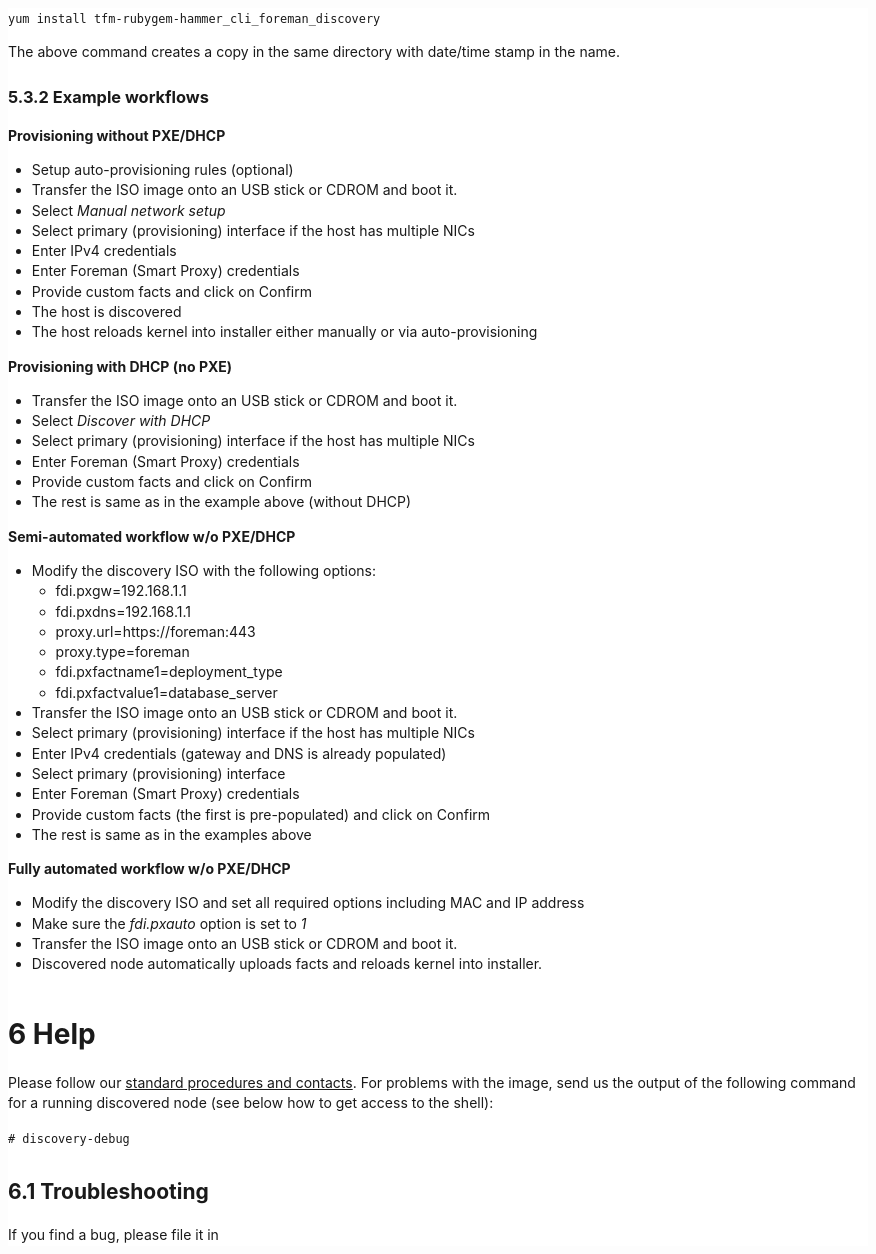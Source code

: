 ```yum install tfm-rubygem-hammer_cli_foreman_discovery```

The above command creates a copy in the same directory with date/time stamp in
the name.

### 5.3.2 Example workflows

**Provisioning without PXE/DHCP**

* Setup auto-provisioning rules (optional)
* Transfer the ISO image onto an USB stick or CDROM and boot it.
* Select *Manual network setup*
* Select primary (provisioning) interface if the host has multiple NICs
* Enter IPv4 credentials
* Enter Foreman (Smart Proxy) credentials
* Provide custom facts and click on Confirm
* The host is discovered
* The host reloads kernel into installer either manually or via auto-provisioning

**Provisioning with DHCP (no PXE)**

* Transfer the ISO image onto an USB stick or CDROM and boot it.
* Select *Discover with DHCP*
* Select primary (provisioning) interface if the host has multiple NICs
* Enter Foreman (Smart Proxy) credentials
* Provide custom facts and click on Confirm
* The rest is same as in the example above (without DHCP)

**Semi-automated workflow w/o PXE/DHCP**

* Modify the discovery ISO with the following options:
  * fdi.pxgw=192.168.1.1
  * fdi.pxdns=192.168.1.1
  * proxy.url=https://foreman:443
  * proxy.type=foreman
  * fdi.pxfactname1=deployment_type
  * fdi.pxfactvalue1=database_server
* Transfer the ISO image onto an USB stick or CDROM and boot it.
* Select primary (provisioning) interface if the host has multiple NICs
* Enter IPv4 credentials (gateway and DNS is already populated)
* Select primary (provisioning) interface
* Enter Foreman (Smart Proxy) credentials
* Provide custom facts (the first is pre-populated) and click on Confirm
* The rest is same as in the examples above

**Fully automated workflow w/o PXE/DHCP**

* Modify the discovery ISO and set all required options including MAC and IP address
* Make sure the *fdi.pxauto* option is set to *1*
* Transfer the ISO image onto an USB stick or CDROM and boot it.
* Discovered node automatically uploads facts and reloads kernel into installer.

# 6 Help

Please follow our [standard procedures and
contacts]({{site.baseurl}}support.html). For problems with the image, send us
the output of the following command for a running discovered node (see below
how to get access to the shell):

    # discovery-debug

## 6.1 Troubleshooting

If you find a bug, please file it in
```